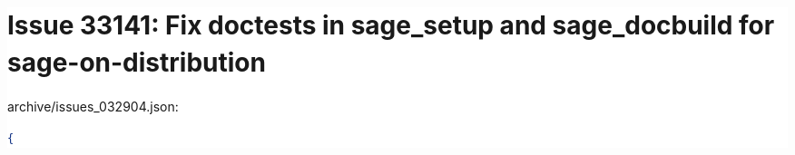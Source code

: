 # Issue 33141: Fix doctests in sage_setup and sage_docbuild for sage-on-distribution

archive/issues_032904.json:
```json
{
```